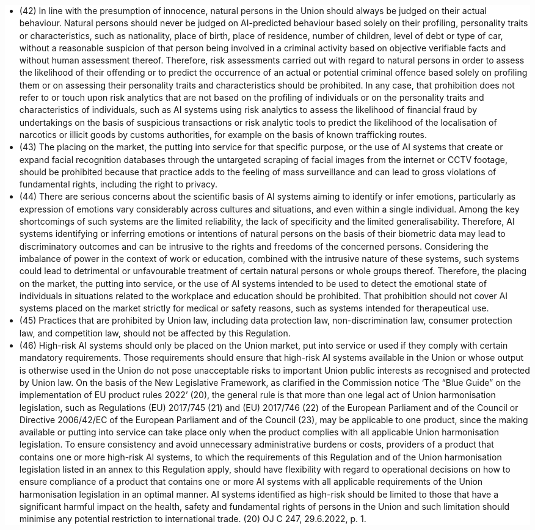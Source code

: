* (42) In line with the presumption of innocence, natural persons in the Union should always be judged on their actual behaviour. Natural persons should never be judged on AI-predicted behaviour based solely on their profiling, personality traits or characteristics, such as nationality, place of birth, place of residence, number of children, level of debt or type of car, without a reasonable suspicion of that person being involved in a criminal activity based on objective verifiable facts and without human assessment thereof. Therefore, risk assessments carried out with regard to natural persons in order to assess the likelihood of their offending or to predict the occurrence of an actual or potential criminal offence based solely on profiling them or on assessing their personality traits and characteristics should be prohibited. In any case, that prohibition does not refer to or touch upon risk analytics that are not based on the profiling of individuals or on the personality traits and characteristics of individuals, such as AI systems using risk analytics to assess the likelihood of financial fraud by undertakings on the basis of suspicious transactions or risk analytic tools to predict the likelihood of the localisation of narcotics or illicit goods by customs authorities, for example on the basis of known trafficking routes.
* (43) The placing on the market, the putting into service for that specific purpose, or the use of AI systems that create or expand facial recognition databases through the untargeted scraping of facial images from the internet or CCTV footage, should be prohibited because that practice adds to the feeling of mass surveillance and can lead to gross violations of fundamental rights, including the right to privacy.
* (44) There are serious concerns about the scientific basis of AI systems aiming to identify or infer emotions, particularly as expression of emotions vary considerably across cultures and situations, and even within a single individual. Among the key shortcomings of such systems are the limited reliability, the lack of specificity and the limited generalisability. Therefore, AI systems identifying or inferring emotions or intentions of natural persons on the basis of their biometric data may lead to discriminatory outcomes and can be intrusive to the rights and freedoms of the concerned persons. Considering the imbalance of power in the context of work or education, combined with the intrusive nature of these systems, such systems could lead to detrimental or unfavourable treatment of certain natural persons or whole groups thereof. Therefore, the placing on the market, the putting into service, or the use of AI systems intended to be used to detect the emotional state of individuals in situations related to the workplace and education should be prohibited. That prohibition should not cover AI systems placed on the market strictly for medical or safety reasons, such as systems intended for therapeutical use.
* (45) Practices that are prohibited by Union law, including data protection law, non-discrimination law, consumer protection law, and competition law, should not be affected by this Regulation.
* (46) High-risk AI systems should only be placed on the Union market, put into service or used if they comply with certain mandatory requirements. Those requirements should ensure that high-risk AI systems available in the Union or whose output is otherwise used in the Union do not pose unacceptable risks to important Union public interests as recognised and protected by Union law. On the basis of the New Legislative Framework, as clarified in the Commission notice ‘The “Blue Guide” on the implementation of EU product rules 2022’ (20), the general rule is that more than one legal act of Union harmonisation legislation, such as Regulations (EU) 2017/745 (21) and (EU) 2017/746 (22) of the European Parliament and of the Council or Directive 2006/42/EC of the European Parliament and of the Council (23), may be applicable to one product, since the making available or putting into service can take place only when the product complies with all applicable Union harmonisation legislation. To ensure consistency and avoid unnecessary administrative burdens or costs, providers of a product that contains one or more high-risk AI systems, to which the requirements of this Regulation and of the Union harmonisation legislation listed in an annex to this Regulation apply, should have flexibility with regard to operational decisions on how to ensure compliance of a product that contains one or more AI systems with all applicable requirements of the Union harmonisation legislation in an optimal manner. AI systems identified as high-risk should be limited to those that have a significant harmful impact on the health, safety and fundamental rights of persons in the Union and such limitation should minimise any potential restriction to international trade. (20) OJ C 247, 29.6.2022, p. 1. 
